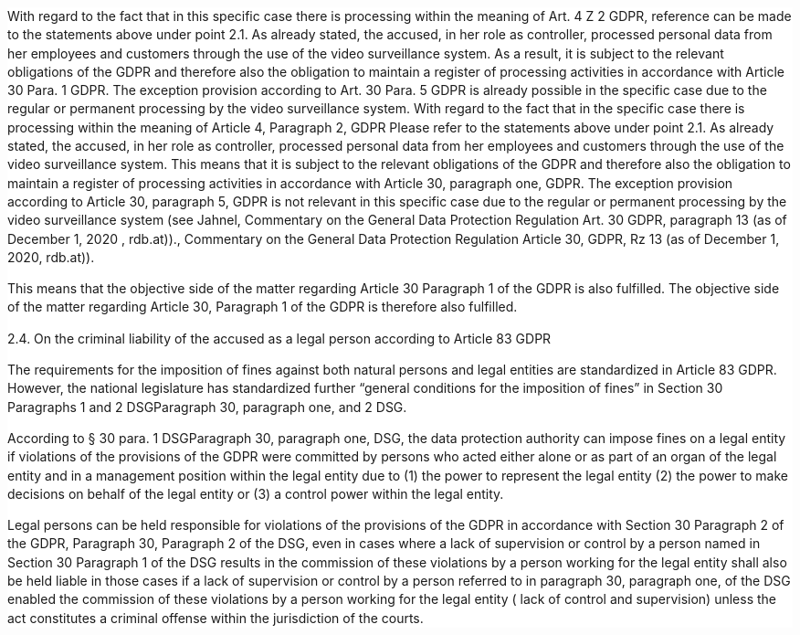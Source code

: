 With regard to the fact that in this specific case there is processing within the meaning of Art. 4 Z 2 GDPR, reference can be made to the statements above under point 2.1. As already stated, the accused, in her role as controller, processed personal data from her employees and customers through the use of the video surveillance system. As a result, it is subject to the relevant obligations of the GDPR and therefore also the obligation to maintain a register of processing activities in accordance with Article 30 Para. 1 GDPR. The exception provision according to Art. 30 Para. 5 GDPR is already possible in the specific case due to the regular or permanent processing by the video surveillance system. With regard to the fact that in the specific case there is processing within the meaning of Article 4, Paragraph 2, GDPR Please refer to the statements above under point 2.1. As already stated, the accused, in her role as controller, processed personal data from her employees and customers through the use of the video surveillance system. This means that it is subject to the relevant obligations of the GDPR and therefore also the obligation to maintain a register of processing activities in accordance with Article 30, paragraph one, GDPR. The exception provision according to Article 30, paragraph 5, GDPR is not relevant in this specific case due to the regular or permanent processing by the video surveillance system (see Jahnel, Commentary on the General Data Protection Regulation Art. 30 GDPR, paragraph 13 (as of December 1, 2020 , rdb.at))., Commentary on the General Data Protection Regulation Article 30, GDPR, Rz 13 (as of December 1, 2020, rdb.at)).

This means that the objective side of the matter regarding Article 30 Paragraph 1 of the GDPR is also fulfilled. The objective side of the matter regarding Article 30, Paragraph 1 of the GDPR is therefore also fulfilled.

2.4. On the criminal liability of the accused as a legal person according to Article 83 GDPR

The requirements for the imposition of fines against both natural persons and legal entities are standardized in Article 83 GDPR. However, the national legislature has standardized further “general conditions for the imposition of fines” in Section 30 Paragraphs 1 and 2 DSGParagraph 30, paragraph one, and 2 DSG.

According to § 30 para. 1 DSGParagraph 30, paragraph one, DSG, the data protection authority can impose fines on a legal entity if violations of the provisions of the GDPR were committed by persons who acted either alone or as part of an organ of the legal entity and in a management position within the legal entity due to (1) the power to represent the legal entity (2) the power to make decisions on behalf of the legal entity or (3) a control power within the legal entity.

Legal persons can be held responsible for violations of the provisions of the GDPR in accordance with Section 30 Paragraph 2 of the GDPR, Paragraph 30, Paragraph 2 of the DSG, even in cases where a lack of supervision or control by a person named in Section 30 Paragraph 1 of the DSG results in the commission of these violations by a person working for the legal entity shall also be held liable in those cases if a lack of supervision or control by a person referred to in paragraph 30, paragraph one, of the DSG enabled the commission of these violations by a person working for the legal entity ( lack of control and supervision) unless the act constitutes a criminal offense within the jurisdiction of the courts.
